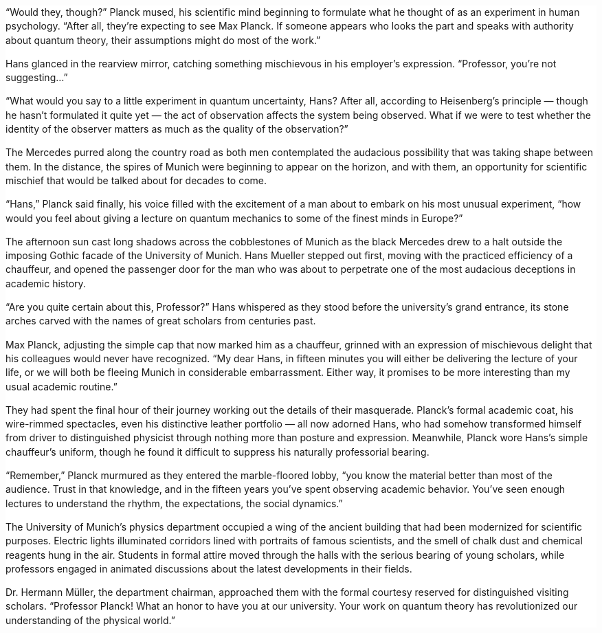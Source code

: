 “Would they, though?” Planck mused, his scientific mind beginning to formulate what he thought of as an experiment in human psychology. “After all, they’re expecting to see Max Planck. If someone appears who looks the part and speaks with authority about quantum theory, their assumptions might do most of the work.”

Hans glanced in the rearview mirror, catching something mischievous in his employer’s expression. “Professor, you’re not suggesting…”

“What would you say to a little experiment in quantum uncertainty, Hans? After all, according to Heisenberg’s principle — though he hasn’t formulated it quite yet — the act of observation affects the system being observed. What if we were to test whether the identity of the observer matters as much as the quality of the observation?”

The Mercedes purred along the country road as both men contemplated the audacious possibility that was taking shape between them. In the distance, the spires of Munich were beginning to appear on the horizon, and with them, an opportunity for scientific mischief that would be talked about for decades to come.

“Hans,” Planck said finally, his voice filled with the excitement of a man about to embark on his most unusual experiment, “how would you feel about giving a lecture on quantum mechanics to some of the finest minds in Europe?”

The afternoon sun cast long shadows across the cobblestones of Munich as the black Mercedes drew to a halt outside the imposing Gothic facade of the University of Munich. Hans Mueller stepped out first, moving with the practiced efficiency of a chauffeur, and opened the passenger door for the man who was about to perpetrate one of the most audacious deceptions in academic history.

“Are you quite certain about this, Professor?” Hans whispered as they stood before the university’s grand entrance, its stone arches carved with the names of great scholars from centuries past.

Max Planck, adjusting the simple cap that now marked him as a chauffeur, grinned with an expression of mischievous delight that his colleagues would never have recognized. “My dear Hans, in fifteen minutes you will either be delivering the lecture of your life, or we will both be fleeing Munich in considerable embarrassment. Either way, it promises to be more interesting than my usual academic routine.”

They had spent the final hour of their journey working out the details of their masquerade. Planck’s formal academic coat, his wire-rimmed spectacles, even his distinctive leather portfolio — all now adorned Hans, who had somehow transformed himself from driver to distinguished physicist through nothing more than posture and expression. Meanwhile, Planck wore Hans’s simple chauffeur’s uniform, though he found it difficult to suppress his naturally professorial bearing.

“Remember,” Planck murmured as they entered the marble-floored lobby, “you know the material better than most of the audience. Trust in that knowledge, and in the fifteen years you’ve spent observing academic behavior. You’ve seen enough lectures to understand the rhythm, the expectations, the social dynamics.”

The University of Munich’s physics department occupied a wing of the ancient building that had been modernized for scientific purposes. Electric lights illuminated corridors lined with portraits of famous scientists, and the smell of chalk dust and chemical reagents hung in the air. Students in formal attire moved through the halls with the serious bearing of young scholars, while professors engaged in animated discussions about the latest developments in their fields.

Dr. Hermann Müller, the department chairman, approached them with the formal courtesy reserved for distinguished visiting scholars. “Professor Planck! What an honor to have you at our university. Your work on quantum theory has revolutionized our understanding of the physical world.”
